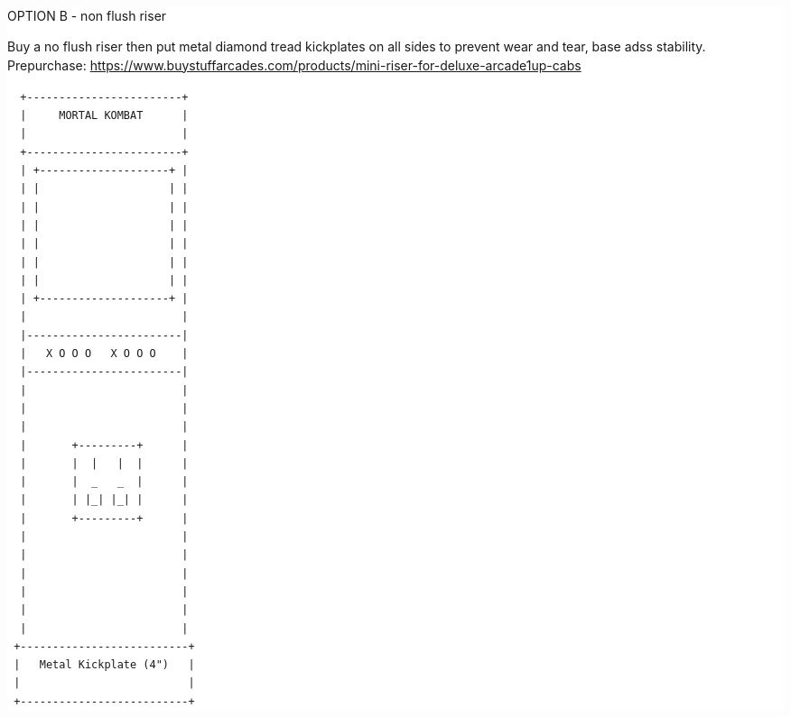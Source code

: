 OPTION B - non flush riser

Buy a no flush riser then put metal diamond tread kickplates on all sides to prevent wear and tear, base adss stability.
Prepurchase: https://www.buystuffarcades.com/products/mini-riser-for-deluxe-arcade1up-cabs

      +------------------------+
      |     MORTAL KOMBAT      |
      |                        |
      +------------------------+
      | +--------------------+ |
      | |                    | |
      | |                    | |
      | |                    | |
      | |                    | |
      | |                    | |
      | |                    | |
      | +--------------------+ |
      |                        |
      |------------------------|
      |   X O O O   X O O O    |
      |------------------------|
      |                        |
      |                        |
      |                        |
      |       +---------+      |
      |       |  |   |  |      |
      |       |  _   _  |      |
      |       | |_| |_| |      |
      |       +---------+      |
      |                        |
      |                        |
      |                        |
      |                        |    
      |                        |
      |                        |
     +--------------------------+
     |   Metal Kickplate (4")   |
     |                          |
     +--------------------------+
